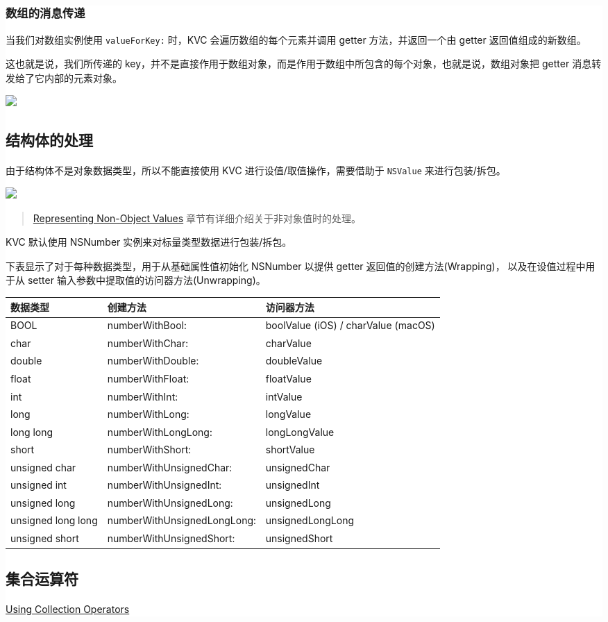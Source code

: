 ### 数组的消息传递

当我们对数组实例使用 `valueForKey:` 时，KVC 会遍历数组的每个元素并调用 getter 方法，并返回一个由 getter 返回值组成的新数组。

这也就是说，我们所传递的 key，并不是直接作用于数组对象，而是作用于数组中所包含的每个对象，也就是说，数组对象把 getter 消息转发给了它内部的元素对象。

![](/images/2021/07/204.png)

## 结构体的处理

由于结构体不是对象数据类型，所以不能直接使用 KVC 进行设值/取值操作，需要借助于 `NSValue` 来进行包装/拆包。

![](/images/2021/07/203.png)

> [Representing Non-Object Values](https://developer.apple.com/library/archive/documentation/Cocoa/Conceptual/KeyValueCoding/DataTypes.html#//apple_ref/doc/uid/20002171-BAJEAIEE) 章节有详细介绍关于非对象值时的处理。

KVC 默认使用 NSNumber 实例来对标量类型数据进行包装/拆包。

下表显示了对于每种数据类型，用于从基础属性值初始化 NSNumber 以提供 getter 返回值的创建方法(Wrapping)， 以及在设值过程中用于从 setter 输入参数中提取值的访问器方法(Unwrapping)。

| 数据类型 | 创建方法 | 访问器方法 |
|:-|:-|:-|
| BOOL | numberWithBool: | boolValue (iOS) / charValue (macOS) |
| char | numberWithChar: | charValue |
| double | numberWithDouble: | doubleValue |
| float | numberWithFloat: | floatValue |
| int | numberWithInt: | intValue |
| long | numberWithLong: | longValue |
| long long | numberWithLongLong: | longLongValue |
| short | numberWithShort: | shortValue |
| unsigned char | numberWithUnsignedChar: | unsignedChar |
| unsigned int | numberWithUnsignedInt: | unsignedInt |
| unsigned long | numberWithUnsignedLong: | unsignedLong |
| unsigned long long | numberWithUnsignedLongLong: | unsignedLongLong |
| unsigned short | numberWithUnsignedShort: | unsignedShort

## 集合运算符

[Using Collection Operators](https://developer.apple.com/library/archive/documentation/Cocoa/Conceptual/KeyValueCoding/CollectionOperators.html#//apple_ref/doc/uid/20002176-BAJEAIEE)
